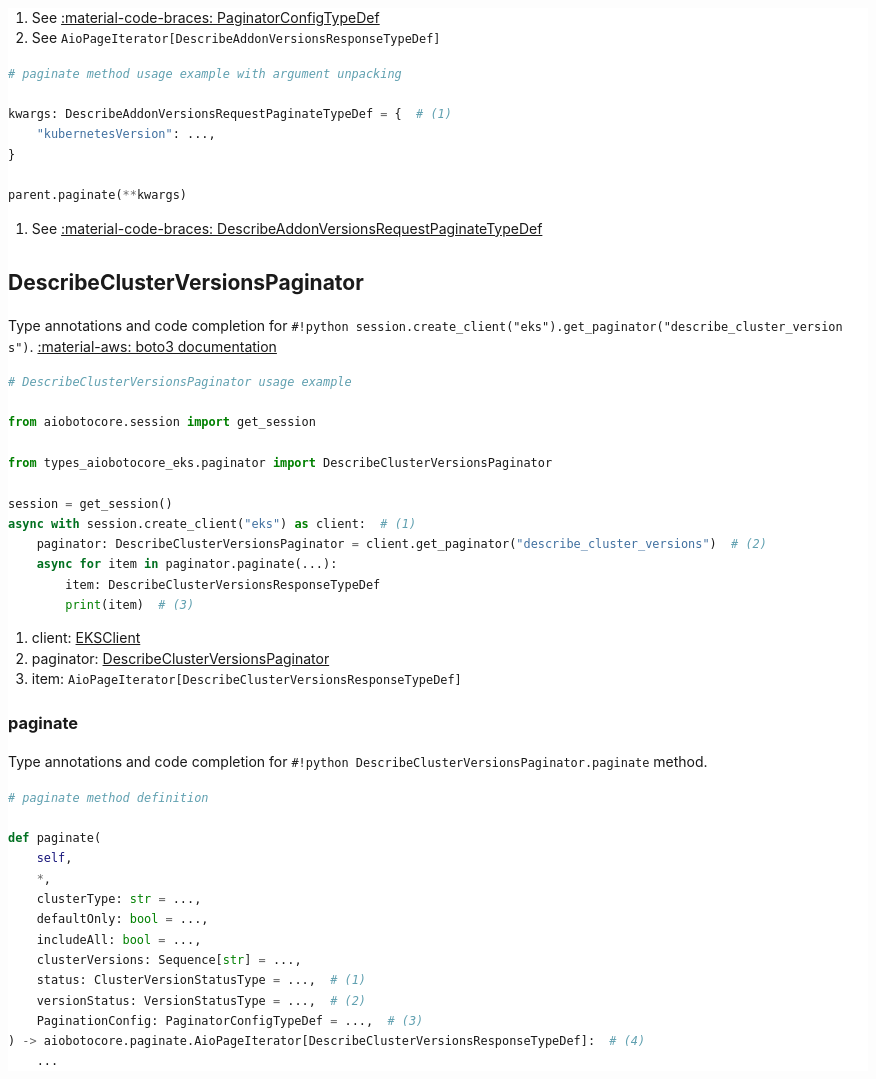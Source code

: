 1. See [:material-code-braces: PaginatorConfigTypeDef](./type_defs.md#paginatorconfigtypedef)
2. See `AioPageIterator[DescribeAddonVersionsResponseTypeDef]`


```python
# paginate method usage example with argument unpacking

kwargs: DescribeAddonVersionsRequestPaginateTypeDef = {  # (1)
    "kubernetesVersion": ...,
}

parent.paginate(**kwargs)
```

1. See [:material-code-braces: DescribeAddonVersionsRequestPaginateTypeDef](./type_defs.md#describeaddonversionsrequestpaginatetypedef)
## DescribeClusterVersionsPaginator

Type annotations and code completion for `#!python session.create_client("eks").get_paginator("describe_cluster_versions")`.
[:material-aws: boto3 documentation](https://boto3.amazonaws.com/v1/documentation/api/latest/reference/services/eks/paginator/DescribeClusterVersions.html#EKS.Paginator.DescribeClusterVersions)

```python
# DescribeClusterVersionsPaginator usage example

from aiobotocore.session import get_session

from types_aiobotocore_eks.paginator import DescribeClusterVersionsPaginator

session = get_session()
async with session.create_client("eks") as client:  # (1)
    paginator: DescribeClusterVersionsPaginator = client.get_paginator("describe_cluster_versions")  # (2)
    async for item in paginator.paginate(...):
        item: DescribeClusterVersionsResponseTypeDef
        print(item)  # (3)
```

1. client: [EKSClient](./client.md)
2. paginator: [DescribeClusterVersionsPaginator](./paginators.md#describeclusterversionspaginator)
3. item: `AioPageIterator[DescribeClusterVersionsResponseTypeDef]`


### paginate

Type annotations and code completion for `#!python DescribeClusterVersionsPaginator.paginate` method.

```python
# paginate method definition

def paginate(
    self,
    *,
    clusterType: str = ...,
    defaultOnly: bool = ...,
    includeAll: bool = ...,
    clusterVersions: Sequence[str] = ...,
    status: ClusterVersionStatusType = ...,  # (1)
    versionStatus: VersionStatusType = ...,  # (2)
    PaginationConfig: PaginatorConfigTypeDef = ...,  # (3)
) -> aiobotocore.paginate.AioPageIterator[DescribeClusterVersionsResponseTypeDef]:  # (4)
    ...
```
